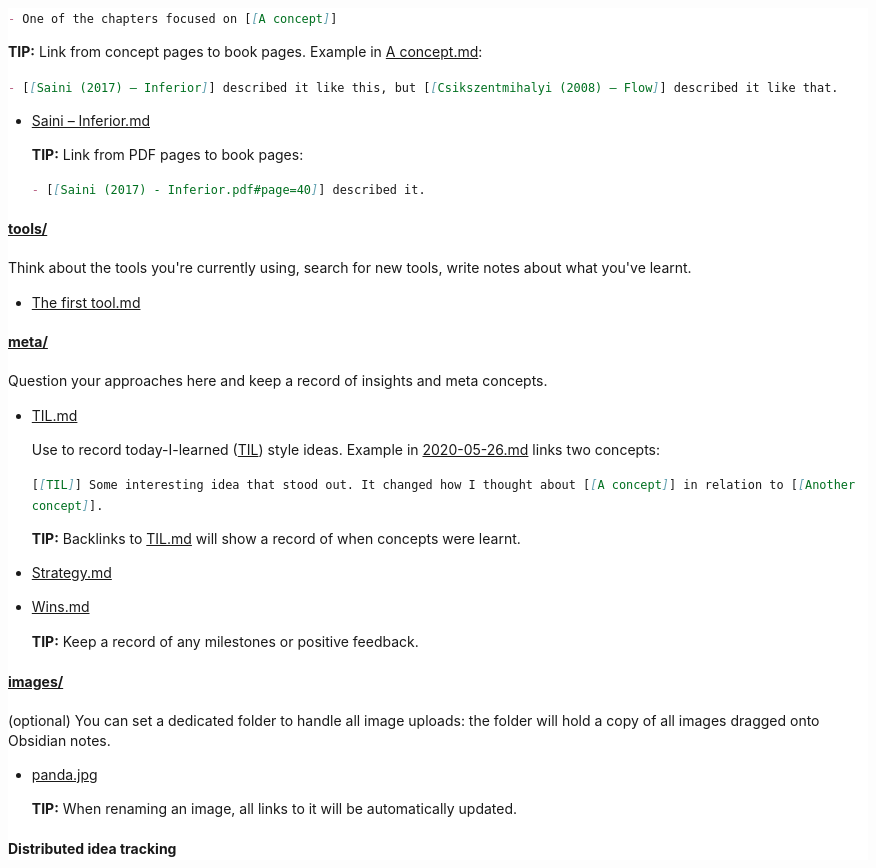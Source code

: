   ```markdown
  - One of the chapters focused on [[A concept]]
  ```

  **TIP:** Link from concept pages to book pages. Example in [A concept.md](./researcher/concepts/A%20concept.md):

  ```markdown
  - [[Saini (2017) – Inferior]] described it like this, but [[Csikszentmihalyi (2008) – Flow]] described it like that.
  ```

- [Saini – Inferior.md](<./researcher/books/Saini%20(2017)%20%E2%80%93%20Inferior.md>)

  **TIP:** Link from PDF pages to book pages:

  ```markdown
  - [[Saini (2017) - Inferior.pdf#page=40]] described it.
  ```

#### [tools/](./researcher/tools/)

Think about the tools you're currently using, search for new tools, write notes about what you've learnt.

- [The first tool.md](./researcher/tools/The%20first%20tool.md)

#### [meta/](./researcher/meta/)

Question your approaches here and keep a record of insights and meta concepts.

- [TIL.md](./researcher/TIL.md)

  Use to record today-I-learned ([TIL](https://dictionary.cambridge.org/dictionary/english/til)) style ideas. Example in [2020-05-26.md](./researcher/scratch/2020-05-26.md) links two concepts:

  ```markdown
  [[TIL]] Some interesting idea that stood out. It changed how I thought about [[A concept]] in relation to [[Another concept]].
  ```

  **TIP:** Backlinks to [TIL.md](./researcher/TIL.md) will show a record of when concepts were learnt.

- [Strategy.md](./researcher/meta/Strategy.md)

- [Wins.md](./researcher/meta/Wins.md)

  **TIP:** Keep a record of any milestones or positive feedback.

#### [images/](./researcher/images/)

(optional) You can set a dedicated folder to handle all image uploads: the folder will hold a copy of all images dragged onto Obsidian notes.

- [panda.jpg](./researcher/images/panda.jpg)

  **TIP:** When renaming an image, all links to it will be automatically updated.

#### Distributed idea tracking


[^repeated]: Flow (psychology): https://en.wikipedia.org/wiki/Flow_(psychology)